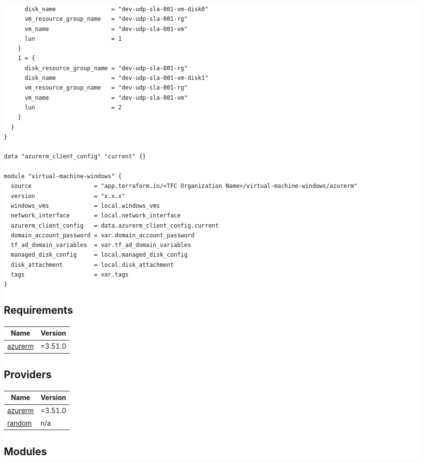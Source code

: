 ```
      disk_name                = "dev-udp-sla-001-vm-disk0"
      vm_resource_group_name   = "dev-udp-sla-001-rg"
      vm_name                  = "dev-udp-sla-001-vm"
      lun                      = 1
    }
    1 = {
      disk_resource_group_name = "dev-udp-sla-001-rg"
      disk_name                = "dev-udp-sla-001-vm-disk1"
      vm_resource_group_name   = "dev-udp-sla-001-rg"
      vm_name                  = "dev-udp-sla-001-vm"
      lun                      = 2
    }
  }
}

data "azurerm_client_config" "current" {}

module "virtual-machine-windows" {
  source                  = "app.terraform.io/<TFC Organization Name>/virtual-machine-windows/azurerm"
  version                 = "x.x.x"
  windows_vms             = local.windows_vms
  network_interface       = local.network_interface
  azurerm_client_config   = data.azurerm_client_config.current
  domain_account_password = var.domain_account_password
  tf_ad_domain_variables  = var.tf_ad_domain_variables
  managed_disk_config     = local.managed_disk_config
  disk_attachment         = local.disk_attachment
  tags                    = var.tags
}
```


## Requirements

| Name | Version |
|------|---------|
| <a name="requirement_azurerm"></a> [azurerm](#requirement\_azurerm) | =3.51.0 |

## Providers

| Name | Version |
|------|---------|
| <a name="provider_azurerm"></a> [azurerm](#provider\_azurerm) | =3.51.0 |
| <a name="provider_random"></a> [random](#provider\_random) | n/a |

## Modules
